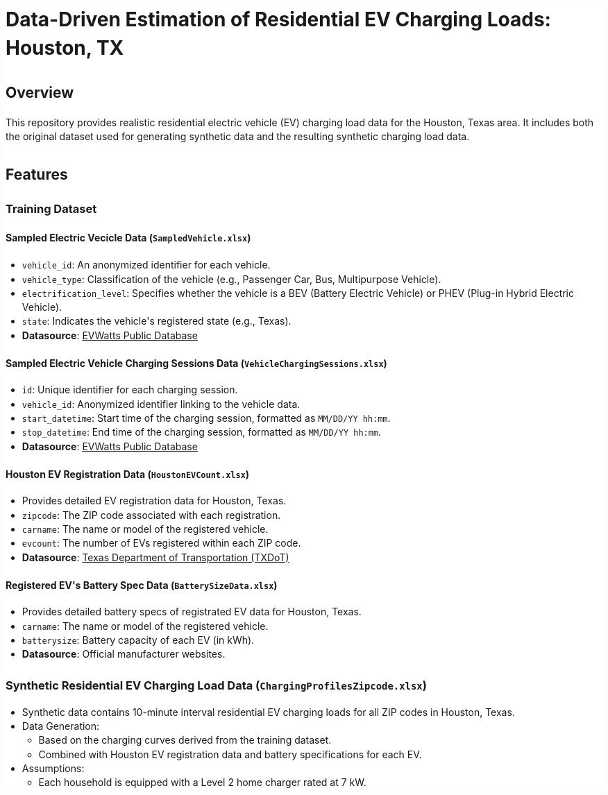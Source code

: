 # Data-Driven Estimation of Residential EV Charging Loads: Houston, TX

## Overview
This repository provides realistic residential electric vehicle (EV) charging load data for the Houston, Texas area. It includes both the original dataset used for generating synthetic data and the resulting synthetic charging load data.

## Features
### Training Dataset
#### Sampled Electric Vecicle Data (`SampledVehicle.xlsx`)
- `vehicle_id`: An anonymized identifier for each vehicle.
- `vehicle_type`: Classification of the vehicle (e.g., Passenger Car, Bus, Multipurpose Vehicle).
- `electrification_level`: Specifies whether the vehicle is a BEV (Battery Electric Vehicle) or PHEV (Plug-in Hybrid Electric Vehicle).
- `state`: Indicates the vehicle's registered state (e.g., Texas).
- **Datasource**: [EVWatts Public Database](https://livewire.energy.gov/ds/evwatts/evwatts.public)

#### Sampled Electric Vehicle Charging Sessions Data (`VehicleChargingSessions.xlsx`)
- `id`: Unique identifier for each charging session.
- `vehicle_id`: Anonymized identifier linking to the vehicle data.
- `start_datetime`: Start time of the charging session, formatted as `MM/DD/YY hh:mm`.
- `stop_datetime`: End time of the charging session, formatted as `MM/DD/YY hh:mm`.
- **Datasource**: [EVWatts Public Database](https://livewire.energy.gov/ds/evwatts/evwatts.public)

#### Houston EV Registration Data (`HoustonEVCount.xlsx`)
- Provides detailed EV registration data for Houston, Texas.
- `zipcode`: The ZIP code associated with each registration.
- `carname`: The name or model of the registered vehicle.
- `evcount`: The number of EVs registered within each ZIP code.
- **Datasource**: [Texas Department of Transportation (TXDoT)](https://www.txdot.gov/)

#### Registered EV's Battery Spec Data (`BatterySizeData.xlsx`)
- Provides detailed battery specs of registrated EV data for Houston, Texas.
- `carname`: The name or model of the registered vehicle.
- `batterysize`: Battery capacity of each EV (in kWh).
- **Datasource**: Official manufacturer websites.

### Synthetic Residential EV Charging Load Data (`ChargingProfilesZipcode.xlsx`)
- Synthetic data contains 10-minute interval residential EV charging loads for all ZIP codes in Houston, Texas.
- Data Generation:
  - Based on the charging curves derived from the training dataset.
  - Combined with Houston EV registration data and battery specifications for each EV.
- Assumptions:
  - Each household is equipped with a Level 2 home charger rated at 7 kW.

